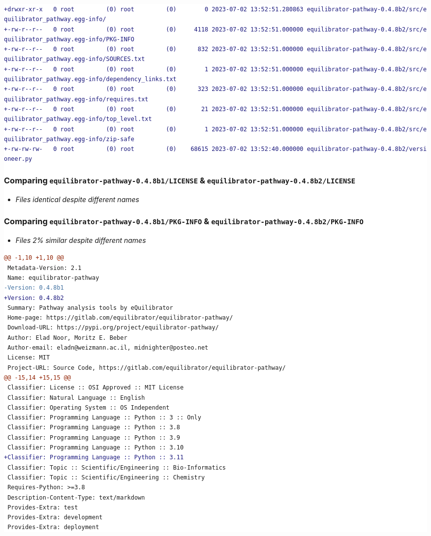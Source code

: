 ```diff
+drwxr-xr-x   0 root         (0) root         (0)        0 2023-07-02 13:52:51.280863 equilibrator-pathway-0.4.8b2/src/equilibrator_pathway.egg-info/
+-rw-r--r--   0 root         (0) root         (0)     4118 2023-07-02 13:52:51.000000 equilibrator-pathway-0.4.8b2/src/equilibrator_pathway.egg-info/PKG-INFO
+-rw-r--r--   0 root         (0) root         (0)      832 2023-07-02 13:52:51.000000 equilibrator-pathway-0.4.8b2/src/equilibrator_pathway.egg-info/SOURCES.txt
+-rw-r--r--   0 root         (0) root         (0)        1 2023-07-02 13:52:51.000000 equilibrator-pathway-0.4.8b2/src/equilibrator_pathway.egg-info/dependency_links.txt
+-rw-r--r--   0 root         (0) root         (0)      323 2023-07-02 13:52:51.000000 equilibrator-pathway-0.4.8b2/src/equilibrator_pathway.egg-info/requires.txt
+-rw-r--r--   0 root         (0) root         (0)       21 2023-07-02 13:52:51.000000 equilibrator-pathway-0.4.8b2/src/equilibrator_pathway.egg-info/top_level.txt
+-rw-r--r--   0 root         (0) root         (0)        1 2023-07-02 13:52:51.000000 equilibrator-pathway-0.4.8b2/src/equilibrator_pathway.egg-info/zip-safe
+-rw-rw-rw-   0 root         (0) root         (0)    68615 2023-07-02 13:52:40.000000 equilibrator-pathway-0.4.8b2/versioneer.py
```

### Comparing `equilibrator-pathway-0.4.8b1/LICENSE` & `equilibrator-pathway-0.4.8b2/LICENSE`

 * *Files identical despite different names*

### Comparing `equilibrator-pathway-0.4.8b1/PKG-INFO` & `equilibrator-pathway-0.4.8b2/PKG-INFO`

 * *Files 2% similar despite different names*

```diff
@@ -1,10 +1,10 @@
 Metadata-Version: 2.1
 Name: equilibrator-pathway
-Version: 0.4.8b1
+Version: 0.4.8b2
 Summary: Pathway analysis tools by eQuilibrator
 Home-page: https://gitlab.com/equilibrator/equilibrator-pathway/
 Download-URL: https://pypi.org/project/equilibrator-pathway/
 Author: Elad Noor, Moritz E. Beber
 Author-email: eladn@weizmann.ac.il, midnighter@posteo.net
 License: MIT
 Project-URL: Source Code, https://gitlab.com/equilibrator/equilibrator-pathway/
@@ -15,14 +15,15 @@
 Classifier: License :: OSI Approved :: MIT License
 Classifier: Natural Language :: English
 Classifier: Operating System :: OS Independent
 Classifier: Programming Language :: Python :: 3 :: Only
 Classifier: Programming Language :: Python :: 3.8
 Classifier: Programming Language :: Python :: 3.9
 Classifier: Programming Language :: Python :: 3.10
+Classifier: Programming Language :: Python :: 3.11
 Classifier: Topic :: Scientific/Engineering :: Bio-Informatics
 Classifier: Topic :: Scientific/Engineering :: Chemistry
 Requires-Python: >=3.8
 Description-Content-Type: text/markdown
 Provides-Extra: test
 Provides-Extra: development
 Provides-Extra: deployment
```
